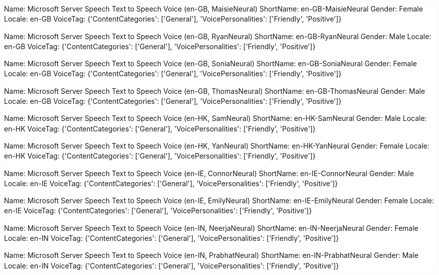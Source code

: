 Name: Microsoft Server Speech Text to Speech Voice (en-GB, MaisieNeural)
ShortName: en-GB-MaisieNeural
Gender: Female
Locale: en-GB
VoiceTag: {'ContentCategories': ['General'], 'VoicePersonalities': ['Friendly', 'Positive']}

Name: Microsoft Server Speech Text to Speech Voice (en-GB, RyanNeural)
ShortName: en-GB-RyanNeural
Gender: Male
Locale: en-GB
VoiceTag: {'ContentCategories': ['General'], 'VoicePersonalities': ['Friendly', 'Positive']}

Name: Microsoft Server Speech Text to Speech Voice (en-GB, SoniaNeural)
ShortName: en-GB-SoniaNeural
Gender: Female
Locale: en-GB
VoiceTag: {'ContentCategories': ['General'], 'VoicePersonalities': ['Friendly', 'Positive']}

Name: Microsoft Server Speech Text to Speech Voice (en-GB, ThomasNeural)
ShortName: en-GB-ThomasNeural
Gender: Male
Locale: en-GB
VoiceTag: {'ContentCategories': ['General'], 'VoicePersonalities': ['Friendly', 'Positive']}

Name: Microsoft Server Speech Text to Speech Voice (en-HK, SamNeural)
ShortName: en-HK-SamNeural
Gender: Male
Locale: en-HK
VoiceTag: {'ContentCategories': ['General'], 'VoicePersonalities': ['Friendly', 'Positive']}

Name: Microsoft Server Speech Text to Speech Voice (en-HK, YanNeural)
ShortName: en-HK-YanNeural
Gender: Female
Locale: en-HK
VoiceTag: {'ContentCategories': ['General'], 'VoicePersonalities': ['Friendly', 'Positive']}

Name: Microsoft Server Speech Text to Speech Voice (en-IE, ConnorNeural)
ShortName: en-IE-ConnorNeural
Gender: Male
Locale: en-IE
VoiceTag: {'ContentCategories': ['General'], 'VoicePersonalities': ['Friendly', 'Positive']}

Name: Microsoft Server Speech Text to Speech Voice (en-IE, EmilyNeural)
ShortName: en-IE-EmilyNeural
Gender: Female
Locale: en-IE
VoiceTag: {'ContentCategories': ['General'], 'VoicePersonalities': ['Friendly', 'Positive']}

Name: Microsoft Server Speech Text to Speech Voice (en-IN, NeerjaNeural)
ShortName: en-IN-NeerjaNeural
Gender: Female
Locale: en-IN
VoiceTag: {'ContentCategories': ['General'], 'VoicePersonalities': ['Friendly', 'Positive']}

Name: Microsoft Server Speech Text to Speech Voice (en-IN, PrabhatNeural)
ShortName: en-IN-PrabhatNeural
Gender: Male
Locale: en-IN
VoiceTag: {'ContentCategories': ['General'], 'VoicePersonalities': ['Friendly', 'Positive']}
